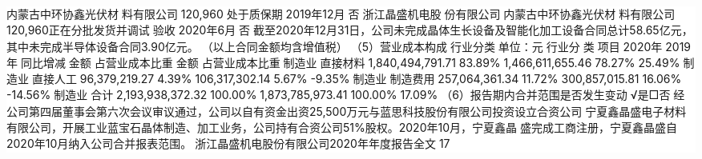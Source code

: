 内蒙古中环协鑫光伏材
料有限公司
120,960
处于质保期
2019年12月
否
浙江晶盛机电股
份有限公司
内蒙古中环协鑫光伏材
料有限公司
120,960正在分批发货并调试
验收
2020年6月
否
截至2020年12月31日，公司未完成晶体生长设备及智能化加工设备合同总计58.65亿元，其中未完成半导体设备合同3.90亿元。
（以上合同金额均含增值税）
（5）营业成本构成
行业分类
单位：元
行业分
类
项目
2020年
2019年
同比增减
金额
占营业成本比重
金额
占营业成本比重
制造业
直接材料
1,840,494,791.71
83.89%
1,466,611,655.46
78.27%
25.49%
制造业
直接人工
96,379,219.27
4.39%
106,317,302.14
5.67%
-9.35%
制造业
制造费用
257,064,361.34
11.72%
300,857,015.81
16.06%
-14.56%
制造业
合计
2,193,938,372.32
100.00%
1,873,785,973.41
100.00%
17.09%
（6）报告期内合并范围是否发生变动
√是□否
经公司第四届董事会第六次会议审议通过，公司以自有资金出资25,500万元与蓝思科技股份有限公司投资设立合资公司
宁夏鑫晶盛电子材料有限公司，开展工业蓝宝石晶体制造、加工业务，公司持有合资公司51%股权。2020年10月，宁夏鑫晶
盛完成工商注册，宁夏鑫晶盛自2020年10月纳入公司合并报表范围。
浙江晶盛机电股份有限公司2020年年度报告全文
17